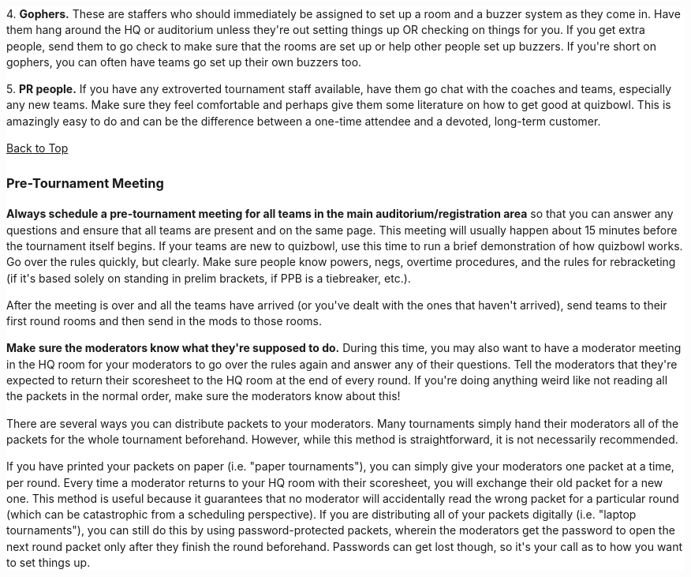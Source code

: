 4\. **Gophers.** These are staffers who should immediately be assigned to set up
a room and a buzzer system as they come in. Have them hang around the HQ or
auditorium unless they're out setting things up OR checking on things for
you. If you get extra people, send them to go check to make sure that the rooms
are set up or help other people set up buzzers. If you're short on gophers, you
can often have teams go set up their own buzzers too.

5\. **PR people.** If you have any extroverted tournament staff available, have
them go chat with the coaches and teams, especially any new teams. Make sure
they feel comfortable and perhaps give them some literature on how to get good
at quizbowl. This is amazingly easy to do and can be the difference between a
one-time attendee and a devoted, long-term customer.

[Back to Top](#)

### Pre-Tournament Meeting <a name="pretournament"></a>

**Always schedule a pre-tournament meeting for all teams in the main
auditorium/registration area** so that you can answer any questions and ensure
that all teams are present and on the same page. This meeting will usually
happen about 15 minutes before the tournament itself begins. If your teams are
new to quizbowl, use this time to run a brief demonstration of how quizbowl
works. Go over the rules quickly, but clearly. Make sure people know powers,
negs, overtime procedures, and the rules for rebracketing (if it's based solely
on standing in prelim brackets, if PPB is a tiebreaker, etc.).

After the meeting is over and all the teams have arrived (or you've dealt with
the ones that haven't arrived), send teams to their first round rooms and then
send in the mods to those rooms.

**Make sure the moderators know what they're supposed to do.** During this time,
you may also want to have a moderator meeting in the HQ room for your moderators
to go over the rules again and answer any of their questions. Tell the
moderators that they're expected to return their scoresheet to the HQ room at
the end of every round. If you're doing anything weird like not reading all the
packets in the normal order, make sure the moderators know about this!

There are several ways you can distribute packets to your moderators. Many
tournaments simply hand their moderators all of the packets for the whole
tournament beforehand. However, while this method is straightforward, it is not
necessarily recommended.

If you have printed your packets on paper (i.e. "paper tournaments"), you can
simply give your moderators one packet at a time, per round. Every time a
moderator returns to your HQ room with their scoresheet, you will exchange their
old packet for a new one. This method is useful because it guarantees that no
moderator will accidentally read the wrong packet for a particular round (which
can be catastrophic from a scheduling perspective). If you are distributing all
of your packets digitally (i.e. "laptop tournaments"), you can still do this by
using password-protected packets, wherein the moderators get the password to
open the next round packet only after they finish the round
beforehand. Passwords can get lost though, so it's your call as to how you want
to set things up.
